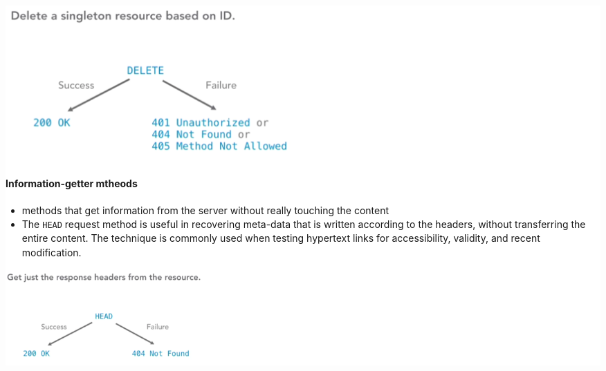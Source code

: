 <img src='./img/del.PNG' width=48%>

#### Information-getter mtheods

- methods that get information from the server without really touching the content
- The `HEAD` request method is useful in recovering meta-data that is written according to the headers, without transferring the entire content. The technique is commonly used when testing hypertext links for accessibility, validity, and recent modification.

<img src='./img/head.PNG' width=33%>